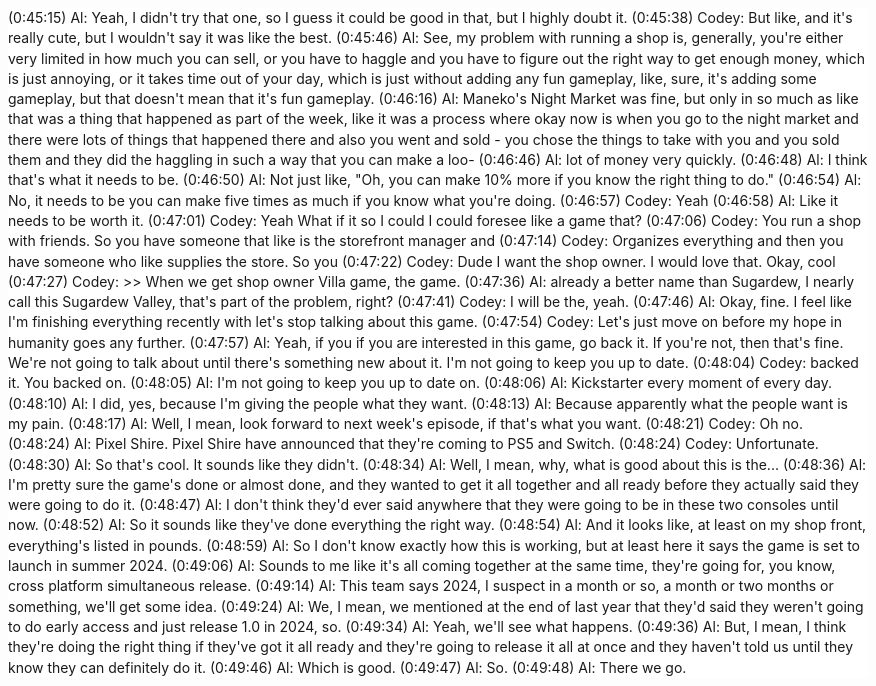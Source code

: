 (0:45:15) Al: Yeah, I didn't try that one, so I guess it could be good in that, but I highly doubt it.
(0:45:38) Codey: But like, and it's really cute, but I wouldn't say it was like the best.
(0:45:46) Al: See, my problem with running a shop is, generally, you're either very limited in how much you can sell, or you have to haggle and you have to figure out the right way to get enough money, which is just annoying, or it takes time out of your day, which is just without adding any fun gameplay, like, sure, it's adding some gameplay, but that doesn't mean that it's fun gameplay.
(0:46:16) Al: Maneko's Night Market was fine, but only in so much as like that was a thing that happened as part of the week, like it was a process where okay now is when you go to the night market and there were lots of things that happened there and also you went and sold - you chose the things to take with you and you sold them and they did the haggling in such a way that you can make a loo-
(0:46:46) Al: lot of money very quickly.
(0:46:48) Al: I think that's what it needs to be.
(0:46:50) Al: Not just like, "Oh, you can make 10% more if you know the right thing to do."
(0:46:54) Al: No, it needs to be you can make five times as much if you know what you're doing.
(0:46:57) Codey: Yeah
(0:46:58) Al: Like it needs to be worth it.
(0:47:01) Codey: Yeah What if it so I could I could foresee like a game that?
(0:47:06) Codey: You run a shop with friends. So you have someone that like is the storefront manager and
(0:47:14) Codey: Organizes everything and then you have someone who like supplies the store. So you
(0:47:22) Codey: Dude I want the shop owner. I would love that. Okay, cool
(0:47:27) Codey: >> When we get shop owner Villa game, the game.
(0:47:36) Al: already a better name than Sugardew, I nearly call this Sugardew Valley, that's part of the problem, right?
(0:47:41) Codey: I will be the, yeah.
(0:47:46) Al: Okay, fine. I feel like I'm finishing everything recently with let's stop talking about this game.
(0:47:54) Codey: Let's just move on before my hope in humanity goes any further.
(0:47:57) Al: Yeah, if you if you are interested in this game, go back it. If you're not, then that's fine. We're not going to talk about until there's something new about it. I'm not going to keep you up to date.
(0:48:04) Codey: backed it. You backed on.
(0:48:05) Al: I'm not going to keep you up to date on.
(0:48:06) Al: Kickstarter every moment of every day.
(0:48:10) Al: I did, yes, because I'm giving the people what they want.
(0:48:13) Al: Because apparently what the people want is my pain.
(0:48:17) Al: Well, I mean, look forward to next week's episode, if that's what you want.
(0:48:21) Codey: Oh no.
(0:48:24) Al: Pixel Shire. Pixel Shire have announced that they're coming to PS5 and Switch.
(0:48:24) Codey: Unfortunate.
(0:48:30) Al: So that's cool. It sounds like they didn't.
(0:48:34) Al: Well, I mean, why, what is good about this is the...
(0:48:36) Al: I'm pretty sure the game's done or almost done, and they wanted to get it all together and all ready before they actually said they were going to do it.
(0:48:47) Al: I don't think they'd ever said anywhere that they were going to be in these two consoles until now.
(0:48:52) Al: So it sounds like they've done everything the right way.
(0:48:54) Al: And it looks like, at least on my shop front, everything's listed in pounds.
(0:48:59) Al: So I don't know exactly how this is working, but at least here it says the game is set to launch in summer 2024.
(0:49:06) Al: Sounds to me like it's all coming together at the same time, they're going for, you know, cross platform simultaneous release.
(0:49:14) Al: This team says 2024, I suspect in a month or so, a month or two months or something, we'll get some idea.
(0:49:24) Al: We, I mean, we mentioned at the end of last year that they'd said they weren't going to do early access and just release 1.0 in 2024, so.
(0:49:34) Al: Yeah, we'll see what happens.
(0:49:36) Al: But, I mean, I think they're doing the right thing if they've got it all ready and they're going to release it all at once and they haven't told us until they know they can definitely do it.
(0:49:46) Al: Which is good.
(0:49:47) Al: So.
(0:49:48) Al: There we go.